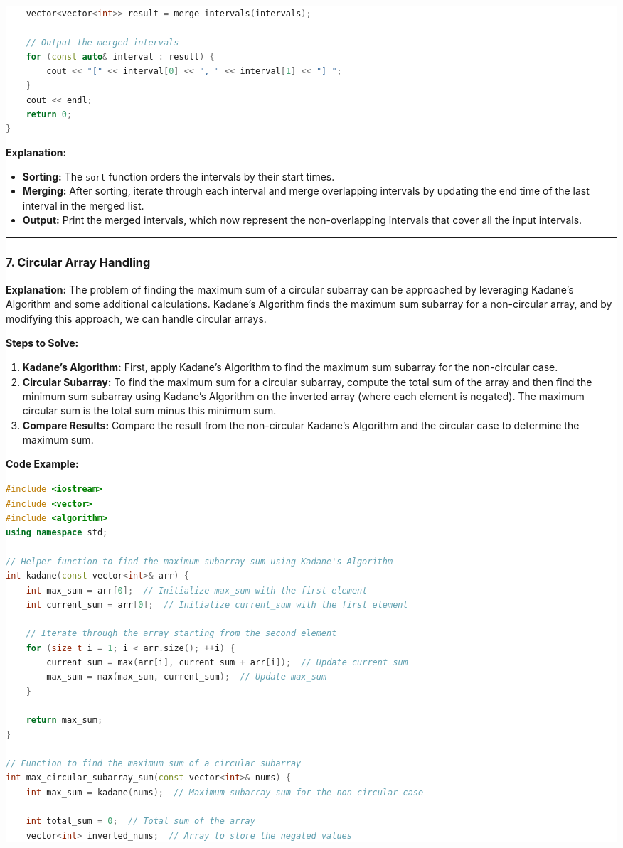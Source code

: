 ```cpp
    vector<vector<int>> result = merge_intervals(intervals);

    // Output the merged intervals
    for (const auto& interval : result) {
        cout << "[" << interval[0] << ", " << interval[1] << "] ";
    }
    cout << endl;
    return 0;
}
```

**Explanation:**
- **Sorting:** The `sort` function orders the intervals by their start times.
- **Merging:** After sorting, iterate through each interval and merge overlapping intervals by updating the end time of the last interval in the merged list.
- **Output:** Print the merged intervals, which now represent the non-overlapping intervals that cover all the input intervals.

---

### 7. Circular Array Handling

**Explanation:**
The problem of finding the maximum sum of a circular subarray can be approached by leveraging Kadane’s Algorithm and some additional calculations. Kadane’s Algorithm finds the maximum sum subarray for a non-circular array, and by modifying this approach, we can handle circular arrays.

**Steps to Solve:**
1. **Kadane’s Algorithm:** First, apply Kadane’s Algorithm to find the maximum sum subarray for the non-circular case.
2. **Circular Subarray:** To find the maximum sum for a circular subarray, compute the total sum of the array and then find the minimum sum subarray using Kadane’s Algorithm on the inverted array (where each element is negated). The maximum circular sum is the total sum minus this minimum sum.
3. **Compare Results:** Compare the result from the non-circular Kadane’s Algorithm and the circular case to determine the maximum sum.

**Code Example:**

```cpp
#include <iostream>
#include <vector>
#include <algorithm>
using namespace std;

// Helper function to find the maximum subarray sum using Kadane's Algorithm
int kadane(const vector<int>& arr) {
    int max_sum = arr[0];  // Initialize max_sum with the first element
    int current_sum = arr[0];  // Initialize current_sum with the first element

    // Iterate through the array starting from the second element
    for (size_t i = 1; i < arr.size(); ++i) {
        current_sum = max(arr[i], current_sum + arr[i]);  // Update current_sum
        max_sum = max(max_sum, current_sum);  // Update max_sum
    }

    return max_sum;
}

// Function to find the maximum sum of a circular subarray
int max_circular_subarray_sum(const vector<int>& nums) {
    int max_sum = kadane(nums);  // Maximum subarray sum for the non-circular case

    int total_sum = 0;  // Total sum of the array
    vector<int> inverted_nums;  // Array to store the negated values

```